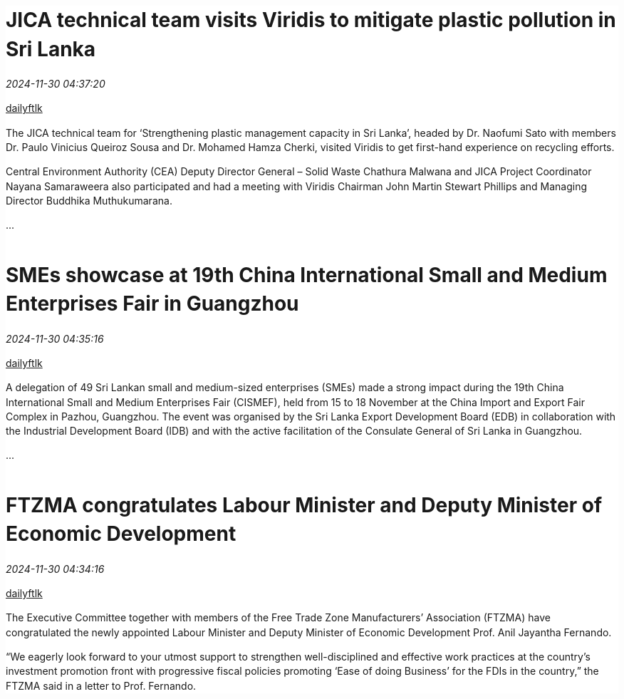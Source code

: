 

# JICA technical team visits Viridis to mitigate plastic pollution in Sri Lanka

*2024-11-30 04:37:20*

[dailyftlk](https://www.ft.lk/news/JICA-technical-team-visits-Viridis-to-mitigate-plastic-pollution-in-Sri-Lanka/56-769904)

The JICA technical team for ‘Strengthening plastic management capacity in Sri Lanka’, headed by Dr. Naofumi Sato with members Dr. Paulo Vinicius Queiroz Sousa and Dr. Mohamed Hamza Cherki, visited Viridis to get first-hand experience on recycling efforts.

Central Environment Authority (CEA) Deputy Director General – Solid Waste Chathura Malwana and JICA Project Coordinator Nayana Samaraweera also participated and had a meeting with Viridis Chairman John Martin Stewart Phillips and Managing Director Buddhika Muthukumarana.

...



# SMEs showcase at 19th China International Small and Medium Enterprises Fair in Guangzhou

*2024-11-30 04:35:16*

[dailyftlk](https://www.ft.lk/business/SMEs-showcase-at-19th-China-International-Small-and-Medium-Enterprises-Fair-in-Guangzhou/34-769903)

A delegation of 49 Sri Lankan small and medium-sized enterprises (SMEs) made a strong impact during the 19th China International Small and Medium Enterprises Fair (CISMEF), held from 15 to 18 November at the China Import and Export Fair Complex in Pazhou, Guangzhou. The event was organised by the Sri Lanka Export Development Board (EDB) in collaboration with the Industrial Development Board (IDB) and with the active facilitation of the Consulate General of Sri Lanka in Guangzhou.

...



# FTZMA congratulates Labour Minister and Deputy Minister of Economic Development

*2024-11-30 04:34:16*

[dailyftlk](https://www.ft.lk/business/FTZMA-congratulates-Labour-Minister-and-Deputy-Minister-of-Economic-Development/34-769902)

The Executive Committee together with members of the Free Trade Zone Manufacturers’ Association (FTZMA) have congratulated the newly appointed Labour Minister and Deputy Minister of Economic Development Prof. Anil Jayantha Fernando.

“We eagerly look forward to your utmost support to strengthen well-disciplined and effective work practices at the country’s investment promotion front with progressive fiscal policies promoting ‘Ease of doing Business’ for the FDIs in the country,” the FTZMA said in a letter to Prof. Fernando.
